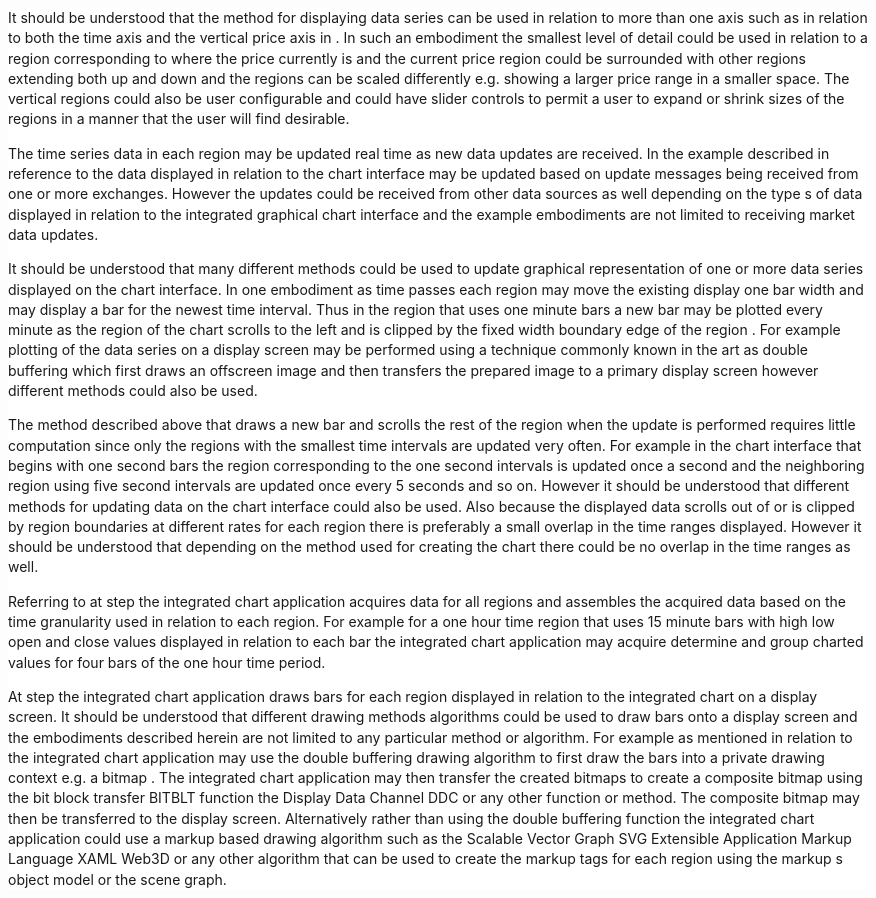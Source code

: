It should be understood that the method for displaying data series can be used in relation to more than one axis such as in relation to both the time axis and the vertical price axis in . In such an embodiment the smallest level of detail could be used in relation to a region corresponding to where the price currently is and the current price region could be surrounded with other regions extending both up and down and the regions can be scaled differently e.g. showing a larger price range in a smaller space. The vertical regions could also be user configurable and could have slider controls to permit a user to expand or shrink sizes of the regions in a manner that the user will find desirable.

The time series data in each region may be updated real time as new data updates are received. In the example described in reference to the data displayed in relation to the chart interface may be updated based on update messages being received from one or more exchanges. However the updates could be received from other data sources as well depending on the type s of data displayed in relation to the integrated graphical chart interface and the example embodiments are not limited to receiving market data updates.

It should be understood that many different methods could be used to update graphical representation of one or more data series displayed on the chart interface. In one embodiment as time passes each region may move the existing display one bar width and may display a bar for the newest time interval. Thus in the region that uses one minute bars a new bar may be plotted every minute as the region of the chart scrolls to the left and is clipped by the fixed width boundary edge of the region . For example plotting of the data series on a display screen may be performed using a technique commonly known in the art as double buffering which first draws an offscreen image and then transfers the prepared image to a primary display screen however different methods could also be used.

The method described above that draws a new bar and scrolls the rest of the region when the update is performed requires little computation since only the regions with the smallest time intervals are updated very often. For example in the chart interface that begins with one second bars the region corresponding to the one second intervals is updated once a second and the neighboring region using five second intervals are updated once every 5 seconds and so on. However it should be understood that different methods for updating data on the chart interface could also be used. Also because the displayed data scrolls out of or is clipped by region boundaries at different rates for each region there is preferably a small overlap in the time ranges displayed. However it should be understood that depending on the method used for creating the chart there could be no overlap in the time ranges as well.

Referring to at step the integrated chart application acquires data for all regions and assembles the acquired data based on the time granularity used in relation to each region. For example for a one hour time region that uses 15 minute bars with high low open and close values displayed in relation to each bar the integrated chart application may acquire determine and group charted values for four bars of the one hour time period.

At step the integrated chart application draws bars for each region displayed in relation to the integrated chart on a display screen. It should be understood that different drawing methods algorithms could be used to draw bars onto a display screen and the embodiments described herein are not limited to any particular method or algorithm. For example as mentioned in relation to the integrated chart application may use the double buffering drawing algorithm to first draw the bars into a private drawing context e.g. a bitmap . The integrated chart application may then transfer the created bitmaps to create a composite bitmap using the bit block transfer BITBLT function the Display Data Channel DDC or any other function or method. The composite bitmap may then be transferred to the display screen. Alternatively rather than using the double buffering function the integrated chart application could use a markup based drawing algorithm such as the Scalable Vector Graph SVG Extensible Application Markup Language XAML Web3D or any other algorithm that can be used to create the markup tags for each region using the markup s object model or the scene graph.
